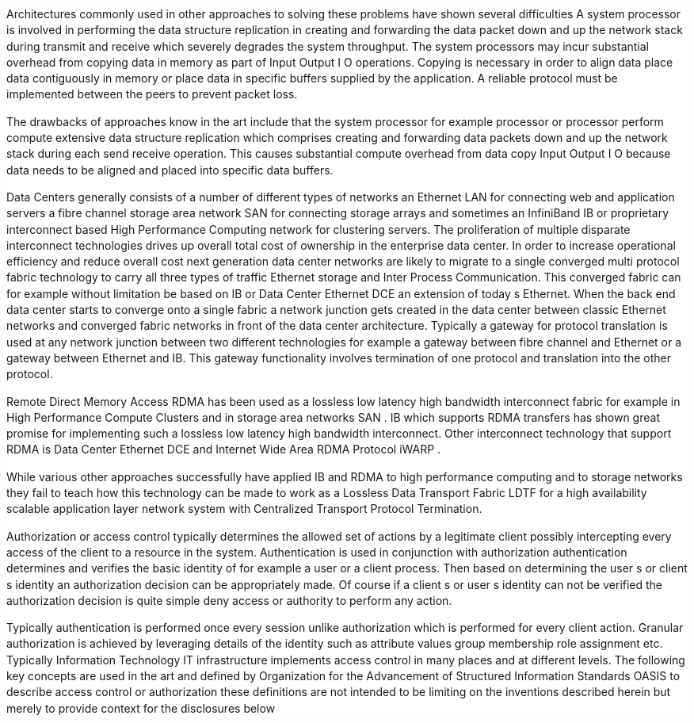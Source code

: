 Architectures commonly used in other approaches to solving these problems have shown several difficulties A system processor is involved in performing the data structure replication in creating and forwarding the data packet down and up the network stack during transmit and receive which severely degrades the system throughput. The system processors may incur substantial overhead from copying data in memory as part of Input Output I O operations. Copying is necessary in order to align data place data contiguously in memory or place data in specific buffers supplied by the application. A reliable protocol must be implemented between the peers to prevent packet loss.

The drawbacks of approaches know in the art include that the system processor for example processor or processor perform compute extensive data structure replication which comprises creating and forwarding data packets down and up the network stack during each send receive operation. This causes substantial compute overhead from data copy Input Output I O because data needs to be aligned and placed into specific data buffers.

Data Centers generally consists of a number of different types of networks an Ethernet LAN for connecting web and application servers a fibre channel storage area network SAN for connecting storage arrays and sometimes an InfiniBand IB or proprietary interconnect based High Performance Computing network for clustering servers. The proliferation of multiple disparate interconnect technologies drives up overall total cost of ownership in the enterprise data center. In order to increase operational efficiency and reduce overall cost next generation data center networks are likely to migrate to a single converged multi protocol fabric technology to carry all three types of traffic Ethernet storage and Inter Process Communication. This converged fabric can for example without limitation be based on IB or Data Center Ethernet DCE an extension of today s Ethernet. When the back end data center starts to converge onto a single fabric a network junction gets created in the data center between classic Ethernet networks and converged fabric networks in front of the data center architecture. Typically a gateway for protocol translation is used at any network junction between two different technologies for example a gateway between fibre channel and Ethernet or a gateway between Ethernet and IB. This gateway functionality involves termination of one protocol and translation into the other protocol.

Remote Direct Memory Access RDMA has been used as a lossless low latency high bandwidth interconnect fabric for example in High Performance Compute Clusters and in storage area networks SAN . IB which supports RDMA transfers has shown great promise for implementing such a lossless low latency high bandwidth interconnect. Other interconnect technology that support RDMA is Data Center Ethernet DCE and Internet Wide Area RDMA Protocol iWARP .

While various other approaches successfully have applied IB and RDMA to high performance computing and to storage networks they fail to teach how this technology can be made to work as a Lossless Data Transport Fabric LDTF for a high availability scalable application layer network system with Centralized Transport Protocol Termination.

Authorization or access control typically determines the allowed set of actions by a legitimate client possibly intercepting every access of the client to a resource in the system. Authentication is used in conjunction with authorization authentication determines and verifies the basic identity of for example a user or a client process. Then based on determining the user s or client s identity an authorization decision can be appropriately made. Of course if a client s or user s identity can not be verified the authorization decision is quite simple deny access or authority to perform any action.

Typically authentication is performed once every session unlike authorization which is performed for every client action. Granular authorization is achieved by leveraging details of the identity such as attribute values group membership role assignment etc. Typically Information Technology IT infrastructure implements access control in many places and at different levels. The following key concepts are used in the art and defined by Organization for the Advancement of Structured Information Standards OASIS to describe access control or authorization these definitions are not intended to be limiting on the inventions described herein but merely to provide context for the disclosures below 
